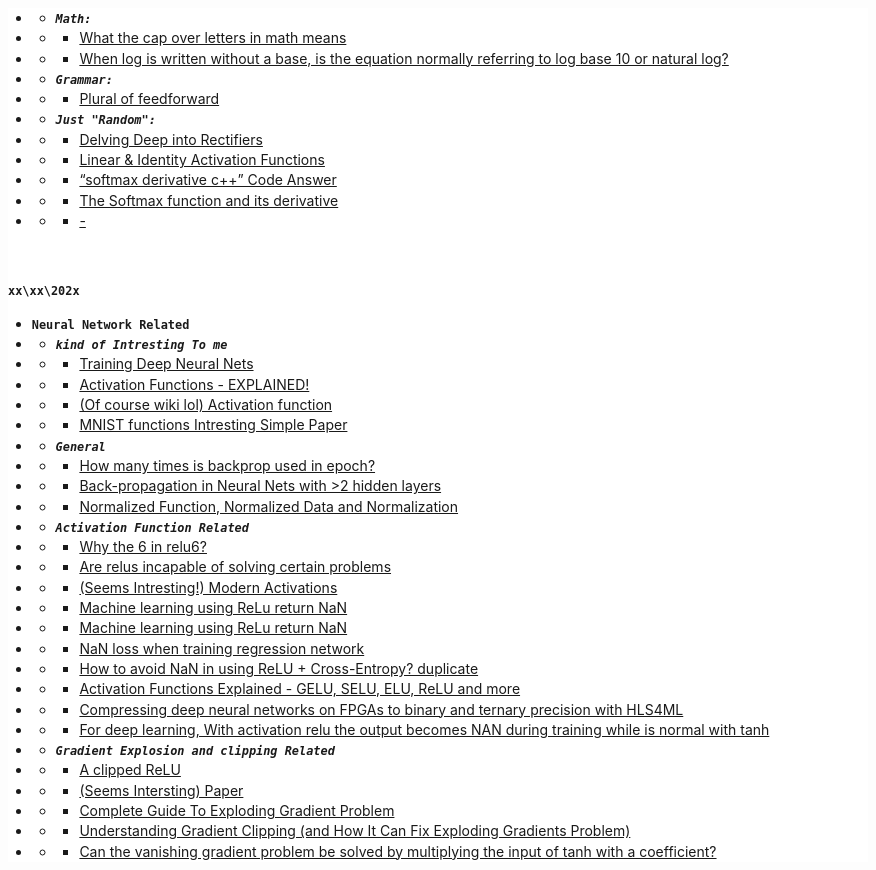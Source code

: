* * _**```Math:```**_
* * * [What the cap over letters in math means](https://en.wikipedia.org/wiki/Hat_operator#:~:text=article%3A%20unit%20vector-,Estimated%20value,%CE%B5%20(the%20statistical%20errors).)
* * * [When log is written without a base, is the equation normally referring to log base 10 or natural log?](https://math.stackexchange.com/questions/293783)
* * _**```Grammar:```**_
* * * [Plural of feedforward](https://en.wiktionary.org/wiki/feedforwards)
* * _**```Just "Random":```**_
* * * [Delving Deep into Rectifiers](https://arxiv.org/pdf/1502.01852.pdf)
* * * [Linear & Identity Activation Functions](http://theurbanengine.com/blog/linear-identity-activation)
* * * [“softmax derivative c++” Code Answer](https://www.codegrepper.com/code-examples/cpp/softmax+derivative++c%2B%2B)
* * * [The Softmax function and its derivative](https://eli.thegreenplace.net/2016/the-softmax-function-and-its-derivative/)
* * * [-](https://arxiv.org/abs/2011.11538)

<br>

**```xx\xx\202x```** 
* **```Neural Network Related```**
* *  _**```kind of Intresting To me```**_
* * * [Training Deep Neural Nets](https://www.slideshare.net/CloudxLab/training-deep-neural-nets) 
* * * [Activation Functions - EXPLAINED!](https://www.youtube.com/watch?v=s-V7gKrsels)
* * * [(Of course wiki lol) Activation function](https://en.wikipedia.org/wiki/Activation_function)
* * * [MNIST functions Intresting Simple Paper](https://arxiv.org/pdf/1804.02763.pdf)
* * _**```General```**_
* * * [How many times is backprop used in epoch?](https://datascience.stackexchange.com/a/68666)
* * * [Back-propagation in Neural Nets with >2 hidden layers](https://stats.stackexchange.com/questions/70168/back-propagation-in-neural-nets-with-2-hidden-layers)
* * * [Normalized Function, Normalized Data and Normalization](https://www.calculushowto.com/types-of-functions/normalized-function-normalized-data-and-normalization/)
* * _**```Activation Function Related```**_
* * * [Why the 6 in relu6?](https://stackoverflow.com/questions/47220595/why-the-6-in-relu6)
* * * [Are relus incapable of solving certain problems](https://ai.stackexchange.com/questions/2349/are-relus-incapable-of-solving-certain-problems)
* * * [(Seems Intresting!) Modern Activations](https://lme.tf.fau.de/lecture-notes/lecture-notes-in-deep-learning-activations-convolutions-and-pooling-part-2/)
* * * [Machine learning using ReLu return NaN](https://stackoverflow.com/questions/45616191/machine-learning-using-relu-return-nan)
* * * [Machine learning using ReLu return NaN](https://stackoverflow.com/a/45616690/11465149)
* * * [NaN loss when training regression network](https://stackoverflow.com/questions/37232782/nan-loss-when-training-regression-network)
* * * [How to avoid NaN in using ReLU + Cross-Entropy? duplicate](https://stats.stackexchange.com/questions/108381/how-to-avoid-nan-in-using-relu-cross-entropy)
* * * [Activation Functions Explained - GELU, SELU, ELU, ReLU and more](https://mlfromscratch.com/activation-functions-explained/#/)
* * * [Compressing deep neural networks on FPGAs to binary and ternary precision with HLS4ML](https://cds.cern.ch/record/2715322/plots)
* * * [For deep learning, With activation relu the output becomes NAN during training while is normal with tanh](https://stackoverflow.com/questions/47685341/for-deep-learning-with-activation-relu-the-output-becomes-nan-during-training-w)
* * _**```Gradient Explosion and clipping Related```**_
* * * [A clipped ReLU](https://www.mathworks.com/help/deeplearning/ref/nnet.cnn.layer.clippedrelulayer.html)
* * * [(Seems Intersting) Paper](https://arxiv.org/pdf/1701.07875.pdf)
* * * [Complete Guide To Exploding Gradient Problem](https://analyticsindiamag.com/complete-guide-to-exploding-gradient-problem/)
* * * [Understanding Gradient Clipping (and How It Can Fix Exploding Gradients Problem)](https://neptune.ai/blog/understanding-gradient-clipping-and-how-it-can-fix-exploding-gradients-problem)
* * * [Can the vanishing gradient problem be solved by multiplying the input of tanh with a coefficient?](https://datascience.stackexchange.com/questions/51545/can-the-vanishing-gradient-problem-be-solved-by-multiplying-the-input-of-tanh-wi)